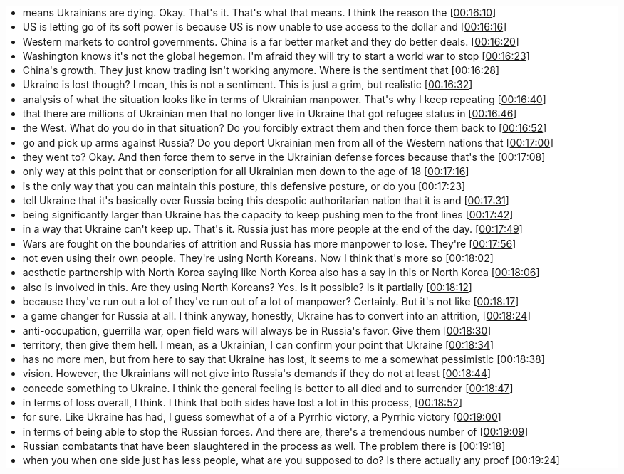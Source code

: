 *  means Ukrainians are dying. Okay. That's it. That's what that means. I think the reason the [[00:16:10](https://www.youtube.com/watch?v=6JCbVDaV6-o&t=970.96s)]
*  US is letting go of its soft power is because US is now unable to use access to the dollar and [[00:16:16](https://www.youtube.com/watch?v=6JCbVDaV6-o&t=976.08s)]
*  Western markets to control governments. China is a far better market and they do better deals. [[00:16:20](https://www.youtube.com/watch?v=6JCbVDaV6-o&t=980.48s)]
*  Washington knows it's not the global hegemon. I'm afraid they will try to start a world war to stop [[00:16:23](https://www.youtube.com/watch?v=6JCbVDaV6-o&t=983.84s)]
*  China's growth. They just know trading isn't working anymore. Where is the sentiment that [[00:16:28](https://www.youtube.com/watch?v=6JCbVDaV6-o&t=988.72s)]
*  Ukraine is lost though? I mean, this is not a sentiment. This is just a grim, but realistic [[00:16:32](https://www.youtube.com/watch?v=6JCbVDaV6-o&t=992.4s)]
*  analysis of what the situation looks like in terms of Ukrainian manpower. That's why I keep repeating [[00:16:40](https://www.youtube.com/watch?v=6JCbVDaV6-o&t=1000.48s)]
*  that there are millions of Ukrainian men that no longer live in Ukraine that got refugee status in [[00:16:46](https://www.youtube.com/watch?v=6JCbVDaV6-o&t=1006.9599999999999s)]
*  the West. What do you do in that situation? Do you forcibly extract them and then force them back to [[00:16:52](https://www.youtube.com/watch?v=6JCbVDaV6-o&t=1012.88s)]
*  go and pick up arms against Russia? Do you deport Ukrainian men from all of the Western nations that [[00:17:00](https://www.youtube.com/watch?v=6JCbVDaV6-o&t=1020.72s)]
*  they went to? Okay. And then force them to serve in the Ukrainian defense forces because that's the [[00:17:08](https://www.youtube.com/watch?v=6JCbVDaV6-o&t=1028.96s)]
*  only way at this point that or conscription for all Ukrainian men down to the age of 18 [[00:17:16](https://www.youtube.com/watch?v=6JCbVDaV6-o&t=1036.48s)]
*  is the only way that you can maintain this posture, this defensive posture, or do you [[00:17:23](https://www.youtube.com/watch?v=6JCbVDaV6-o&t=1043.92s)]
*  tell Ukraine that it's basically over Russia being this despotic authoritarian nation that it is and [[00:17:31](https://www.youtube.com/watch?v=6JCbVDaV6-o&t=1051.6000000000001s)]
*  being significantly larger than Ukraine has the capacity to keep pushing men to the front lines [[00:17:42](https://www.youtube.com/watch?v=6JCbVDaV6-o&t=1062.0800000000002s)]
*  in a way that Ukraine can't keep up. That's it. Russia just has more people at the end of the day. [[00:17:49](https://www.youtube.com/watch?v=6JCbVDaV6-o&t=1069.52s)]
*  Wars are fought on the boundaries of attrition and Russia has more manpower to lose. They're [[00:17:56](https://www.youtube.com/watch?v=6JCbVDaV6-o&t=1076.16s)]
*  not even using their own people. They're using North Koreans. Now I think that's more so [[00:18:02](https://www.youtube.com/watch?v=6JCbVDaV6-o&t=1082.56s)]
*  aesthetic partnership with North Korea saying like North Korea also has a say in this or North Korea [[00:18:06](https://www.youtube.com/watch?v=6JCbVDaV6-o&t=1086.8s)]
*  also is involved in this. Are they using North Koreans? Yes. Is it possible? Is it partially [[00:18:12](https://www.youtube.com/watch?v=6JCbVDaV6-o&t=1092.88s)]
*  because they've run out a lot of they've run out of a lot of manpower? Certainly. But it's not like [[00:18:17](https://www.youtube.com/watch?v=6JCbVDaV6-o&t=1097.76s)]
*  a game changer for Russia at all. I think anyway, honestly, Ukraine has to convert into an attrition, [[00:18:24](https://www.youtube.com/watch?v=6JCbVDaV6-o&t=1104.8799999999999s)]
*  anti-occupation, guerrilla war, open field wars will always be in Russia's favor. Give them [[00:18:30](https://www.youtube.com/watch?v=6JCbVDaV6-o&t=1110.64s)]
*  territory, then give them hell. I mean, as a Ukrainian, I can confirm your point that Ukraine [[00:18:34](https://www.youtube.com/watch?v=6JCbVDaV6-o&t=1114.48s)]
*  has no more men, but from here to say that Ukraine has lost, it seems to me a somewhat pessimistic [[00:18:38](https://www.youtube.com/watch?v=6JCbVDaV6-o&t=1118.8s)]
*  vision. However, the Ukrainians will not give into Russia's demands if they do not at least [[00:18:44](https://www.youtube.com/watch?v=6JCbVDaV6-o&t=1124.0s)]
*  concede something to Ukraine. I think the general feeling is better to all died and to surrender [[00:18:47](https://www.youtube.com/watch?v=6JCbVDaV6-o&t=1127.84s)]
*  in terms of loss overall, I think. I think that both sides have lost a lot in this process, [[00:18:52](https://www.youtube.com/watch?v=6JCbVDaV6-o&t=1132.96s)]
*  for sure. Like Ukraine has had, I guess somewhat of a of a Pyrrhic victory, a Pyrrhic victory [[00:19:00](https://www.youtube.com/watch?v=6JCbVDaV6-o&t=1140.56s)]
*  in terms of being able to stop the Russian forces. And there are, there's a tremendous number of [[00:19:09](https://www.youtube.com/watch?v=6JCbVDaV6-o&t=1149.1200000000001s)]
*  Russian combatants that have been slaughtered in the process as well. The problem there is [[00:19:18](https://www.youtube.com/watch?v=6JCbVDaV6-o&t=1158.32s)]
*  when you when one side just has less people, what are you supposed to do? Is there actually any proof [[00:19:24](https://www.youtube.com/watch?v=6JCbVDaV6-o&t=1164.88s)]